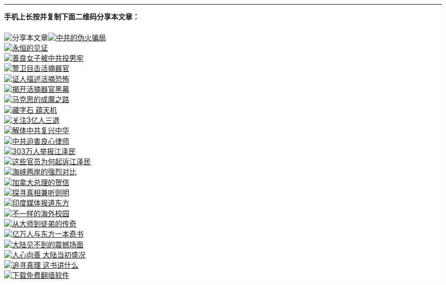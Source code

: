 <hr>    <strong>手机上长按并复制下面二维码分享本文章：</strong><br><br><img src="https://chart.apis.google.com/chart?cht=qr&chs=240x240&choe=UTF-8&chld=M|2&chl=/gb/20/10/24/n12498218.md%231" title="分享本文章"></td><td valign=TOP><a href="/gb/16/1/21/n4622075.md?dfh#1" target="_blank"><img src="https://raw.githubusercontent.com/lztnra345/djy/master/gb/300/wei-f1.jpg" title="中共的伪火骗局"  alt="中共的伪火骗局"></a><br><a href="https://github.com/lztnra345/www/blob/master/README.md?dfh#9" target="_blank"><img src="https://raw.githubusercontent.com/lztnra345/djy/master/gb/300/yong-h.jpg" title="永恒的见证"  alt="永恒的见证"></a><br><a href="/gb/13/9/29/n3974789.md?dfh#1" target="_blank"><img src="https://raw.githubusercontent.com/lztnra345/djy/master/gb/300/shang-lnz.jpg" title="善良女子被中共投男牢"  alt="善良女子被中共投男牢"></a><br><a href="/gb/16/3/16/n4663449.md?dfh#1" target="_blank"><img src="https://raw.githubusercontent.com/lztnra345/djy/master/gb/300/huo-z3.jpg" title="警卫目击活摘器官"  alt="警卫目击活摘器官"></a><br><a href="/gb/16/8/7/n8177641.md?dfh#1" target="_blank"><img src="https://raw.githubusercontent.com/lztnra345/djy/master/gb/300/huo-z4.jpg" title="证人描述活摘恐怖"  alt="证人描述活摘恐怖"></a><br><a href="/gb/10/4/19/n2881569.md?dfh#1" target="_blank"><img src="https://raw.githubusercontent.com/lztnra345/djy/master/gb/300/huo-z1.jpg" title="揭开活摘器官黑幕"  alt="揭开活摘器官黑幕"></a><br><a href="/gb/10/11/7/n3077476.md?dfh#1" target="_blank"><img src="https://raw.githubusercontent.com/lztnra345/djy/master/gb/300/ma-ks.jpg" title="马克思的成魔之路"  alt="马克思的成魔之路"></a><br><a href="/gb/14/6/9/n4173977.md?dfh#1" target="_blank"><img src="https://raw.githubusercontent.com/lztnra345/djy/master/gb/300/chang-zs.jpg" title="藏字石 蕴天机"  alt="藏字石 蕴天机"></a><br><a href="/gb/18/5/10/n10381511.md?dfh#1" target="_blank"><img src="https://raw.githubusercontent.com/lztnra345/djy/master/gb/300/st1.jpg" title="关注3亿人三退"  alt="关注3亿人三退"></a><br><a href="/gb/18/3/21/n10237682.md?dfh#1" target="_blank"><img src="https://raw.githubusercontent.com/lztnra345/djy/master/gb/300/jie-t.jpg" title="解体中共复兴中华"  alt="解体中共复兴中华"></a><br><a href="/gb/9/2/9/n2422991.md?dfh#1" target="_blank"><img src="https://raw.githubusercontent.com/lztnra345/djy/master/gb/300/gao-zs.jpg" title="中共迫害良心律师"  alt="中共迫害良心律师"></a><br><a href="/gb/18/12/9/n10900044.md?dfh#1" target="_blank"><img src="https://raw.githubusercontent.com/lztnra345/djy/master/gb/300/sj1.jpg" title="303万人举报江泽民"  alt="303万人举报江泽民"></a><br><a href="/gb/18/8/28/n10672014.md?dfh#1" target="_blank"><img src="https://raw.githubusercontent.com/lztnra345/djy/master/gb/300/sj2.jpg" title="这些官员为何起诉江泽民"  alt="这些官员为何起诉江泽民"></a><br><a href="/gb/8/12/18/n2367165.md?dfh#1" target="_blank"><img src="https://raw.githubusercontent.com/lztnra345/djy/master/gb/300/liangan.jpg" title="海峡两岸的强烈对比"  alt="海峡两岸的强烈对比"></a><br><a href="/gb/15/12/10/n4593139.md?dfh#1" target="_blank"><img src="https://raw.githubusercontent.com/lztnra345/djy/master/gb/300/jia-ndzl.jpg" title="加拿大总理的贺信"  alt="加拿大总理的贺信"></a><br><a href="/gb/11/6/17/n3289382.md?dfh#1" target="_blank"><img src="https://raw.githubusercontent.com/lztnra345/djy/master/gb/300/xiao-wd.jpg" title="探寻真相兼听则明"  alt="探寻真相兼听则明"></a><br><a href="/gb/18/10/27/n10812623.md?dfh#1" target="_blank"><img src="https://raw.githubusercontent.com/lztnra345/djy/master/gb/300/yindu.jpg" title="印度媒体报道东方"  alt="印度媒体报道东方"></a><br><a href="/gb/18/6/9/n10469652.md?dfh#1" target="_blank"><img src="https://raw.githubusercontent.com/lztnra345/djy/master/gb/300/xie-j.jpg" title="不一样的海外校园"  alt="不一样的海外校园"></a><br><a href="/gb/7/4/5/n1669415.md?dfh#1" target="_blank"><img src="https://raw.githubusercontent.com/lztnra345/djy/master/gb/300/li-up.jpg" title="从大师到徒弟的传奇"  alt="从大师到徒弟的传奇"></a><br><a href="/gb/17/5/26/n9191512.md?dfh#1" target="_blank"><img src="https://raw.githubusercontent.com/lztnra345/djy/master/gb/300/zfl2.jpg" title="亿万人与东方一本奇书"  alt="亿万人与东方一本奇书"></a><br><a href="/gb/13/11/27/n4020290.md?dfh#1" target="_blank"><img src="https://raw.githubusercontent.com/lztnra345/djy/master/gb/300/zhen-h.jpg" title="大陆见不到的震撼场面"  alt="大陆见不到的震撼场面"></a><br><a href="/gb/15/7/17/n4482910.md?dfh#1" target="_blank"><img src="https://raw.githubusercontent.com/lztnra345/djy/master/gb/300/dalu-sk.jpg" title="人心向善 大陆当初盛况"  alt="人心向善 大陆当初盛况"></a><br><a href="/gb/19/1/5/n10955468.md?dfh#1" target="_blank"><img src="https://raw.githubusercontent.com/lztnra345/djy/master/gb/300/zfl1.jpg" title="追寻真理 这书讲什么"  alt="追寻真理 这书讲什么"></a><br><a href="https://github.com/bannedbook/fanqiang/wiki" target="_blank"><img src="https://raw.githubusercontent.com/lztnra345/djy/master/gb/300/fq1.jpg" title="下载免费翻墙软件"  alt="下载免费翻墙软件"></a><br></td></tr></table>